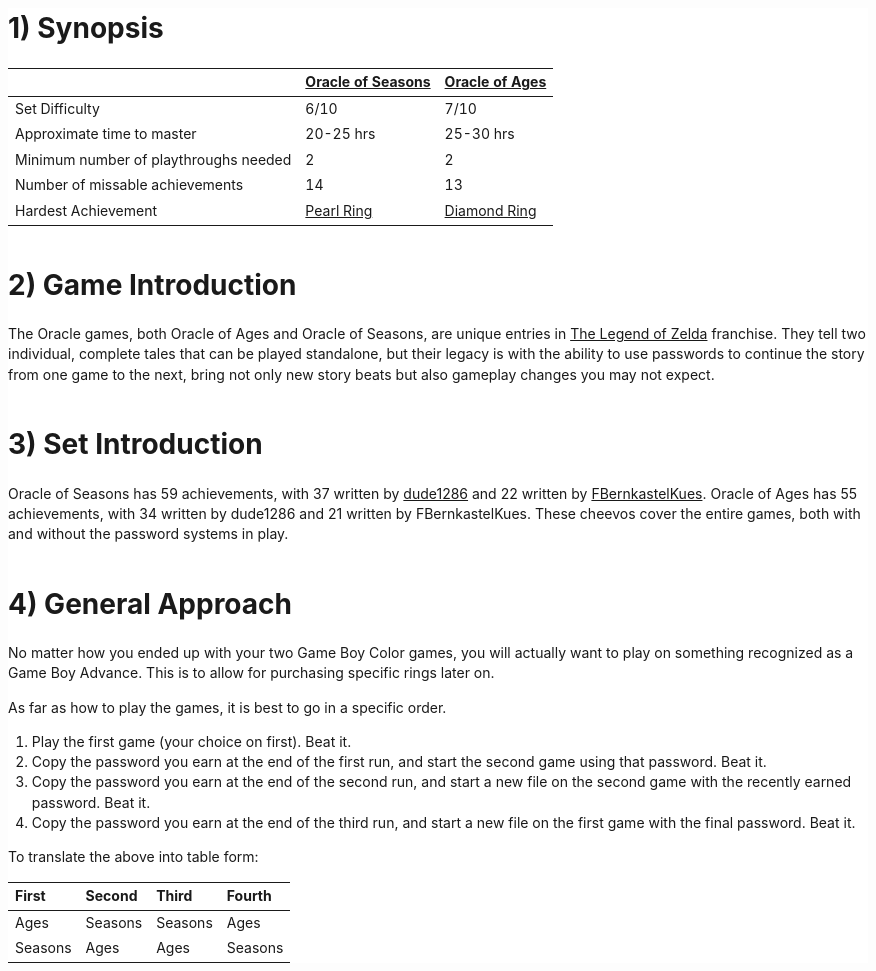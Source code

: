 # 1) Synopsis

||[Oracle of Seasons](https://retroachievements.org/game/676)|[Oracle of Ages](https://retroachievements.org/game/710)|
|:--|:--|:--|
|Set Difficulty|6/10|7/10|
|Approximate time to master|20-25 hrs|25-30 hrs|
|Minimum number of playthroughs needed|2|2|
|Number of missable achievements|14|13|
|Hardest Achievement|[Pearl Ring](https://retroachievements.org/achievement/70613)|[Diamond Ring](https://retroachievements.org/achievement/70619)|

# 2) Game Introduction

The Oracle games, both Oracle of Ages and Oracle of Seasons, are unique entries in [The Legend of Zelda](https://retroachievements.org/game/7852) franchise. They tell two individual, complete tales that can be played standalone, but their legacy is with the ability to use passwords to continue the story from one game to the next, bring not only new story beats but also gameplay changes you may not expect.

# 3) Set Introduction

Oracle of Seasons has 59 achievements, with 37 written by [dude1286](https://retroachievements.org/user/dude1286) and 22 written by [FBernkastelKues](https://retroachievements.org/user/FBernkastelKues). Oracle of Ages has 55 achievements, with 34 written by dude1286 and 21 written by FBernkastelKues. These cheevos cover the entire games, both with and without the password systems in play.

# 4) General Approach

No matter how you ended up with your two Game Boy Color games, you will actually want to play on something recognized as a Game Boy Advance. This is to allow for purchasing specific rings later on.

As far as how to play the games, it is best to go in a specific order.

1. Play the first game (your choice on first). Beat it.
2. Copy the password you earn at the end of the first run, and start the second game using that password. Beat it.
3. Copy the password you earn at the end of the second run, and start a new file on the second game with the recently earned password. Beat it.
4. Copy the password you earn at the end of the third run, and start a new file on the first game with the final password. Beat it.

To translate the above into table form:

|First|Second|Third|Fourth|
|:--|:--|:--|:--|
|Ages|Seasons|Seasons|Ages|
|Seasons|Ages|Ages|Seasons|
